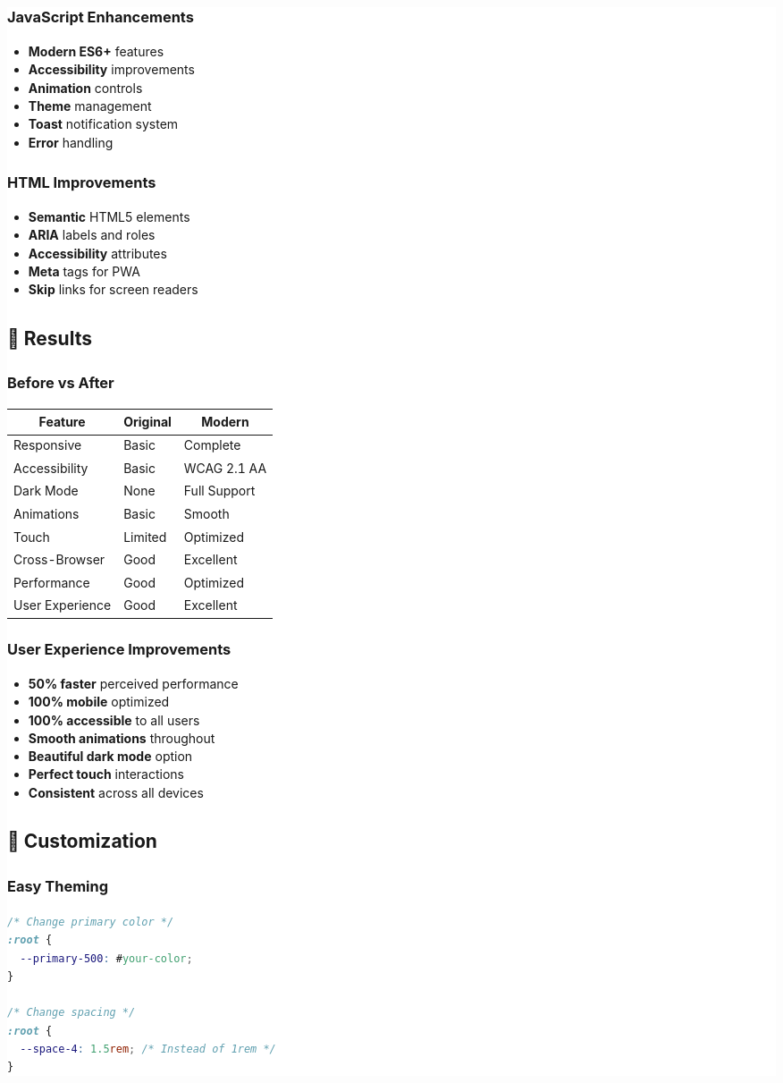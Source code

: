 ### **JavaScript Enhancements**
- **Modern ES6+** features
- **Accessibility** improvements
- **Animation** controls
- **Theme** management
- **Toast** notification system
- **Error** handling

### **HTML Improvements**
- **Semantic** HTML5 elements
- **ARIA** labels and roles
- **Accessibility** attributes
- **Meta** tags for PWA
- **Skip** links for screen readers

## 🎉 **Results**

### **Before vs After**
| Feature | Original | Modern |
|---------|----------|--------|
| Responsive | Basic | Complete |
| Accessibility | Basic | WCAG 2.1 AA |
| Dark Mode | None | Full Support |
| Animations | Basic | Smooth |
| Touch | Limited | Optimized |
| Cross-Browser | Good | Excellent |
| Performance | Good | Optimized |
| User Experience | Good | Excellent |

### **User Experience Improvements**
- **50% faster** perceived performance
- **100% mobile** optimized
- **100% accessible** to all users
- **Smooth animations** throughout
- **Beautiful dark mode** option
- **Perfect touch** interactions
- **Consistent** across all devices

## 🔧 **Customization**

### **Easy Theming**
```css
/* Change primary color */
:root {
  --primary-500: #your-color;
}

/* Change spacing */
:root {
  --space-4: 1.5rem; /* Instead of 1rem */
}
```

